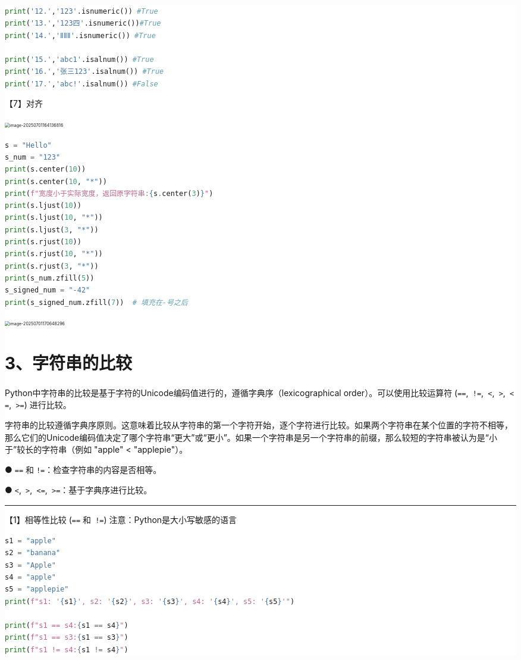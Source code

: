 ```python
print('12.','123'.isnumeric()) #True
print('13.','123四'.isnumeric())#True
print('14.','ⅡⅡⅡ'.isnumeric()) #True

print('15.','abc1'.isalnum()) #True
print('16.','张三123'.isalnum()) #True
print('17.','abc!'.isalnum()) #False
```



【7】对齐

<img src="https://wechat01.oss-cn-hangzhou.aliyuncs.com/img/image-20250701164136816.png" alt="image-20250701164136816" style="zoom:50%;" />

```python
s = "Hello"
s_num = "123"
print(s.center(10))
print(s.center(10, "*"))
print(f"宽度小于实际宽度，返回原字符串:{s.center(3)}")
print(s.ljust(10))
print(s.ljust(10, "*"))
print(s.ljust(3, "*"))
print(s.rjust(10))
print(s.rjust(10, "*"))
print(s.rjust(3, "*"))
print(s_num.zfill(5))
s_signed_num = "-42"
print(s_signed_num.zfill(7))  # 填充在-号之后
```

<img src="https://wechat01.oss-cn-hangzhou.aliyuncs.com/img/image-20250701170648296.png" alt="image-20250701170648296" style="zoom:50%;" />



# 3、字符串的比较

Python中字符串的比较是基于字符的Unicode编码值进行的，遵循字典序（lexicographical order）。可以使用比较运算符 (`==`,` !=`,` <`,` >`,` <=`,` >=`) 进行比较。

字符串的比较遵循字典序原则。这意味着比较从字符串的第一个字符开始，逐个字符进行比较。如果两个字符串在某个位置的字符不相等，那么它们的Unicode编码值决定了哪个字符串“更大”或“更小”。如果一个字符串是另一个字符串的前缀，那么较短的字符串被认为是“小于”较长的字符串（例如 "apple" < "applepie"）。

● `==` 和 `!=`：检查字符串的内容是否相等。

● `<`,` >`,` <=`,` >=`：基于字典序进行比较。

---

【1】相等性比较 (`==` 和` !=`)   注意：Python是大小写敏感的语言

```python
s1 = "apple"
s2 = "banana"
s3 = "Apple"
s4 = "apple"
s5 = "applepie"
print(f"s1: '{s1}', s2: '{s2}', s3: '{s3}', s4: '{s4}', s5: '{s5}'")

print(f"s1 == s4:{s1 == s4}")
print(f"s1 == s3:{s1 == s3}")
print(f"s1 != s4:{s1 != s4}")
```
